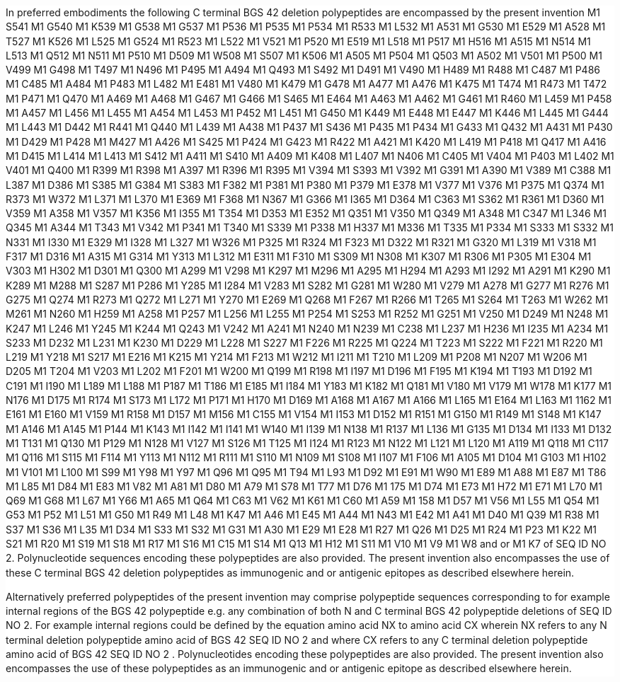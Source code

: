 In preferred embodiments the following C terminal BGS 42 deletion polypeptides are encompassed by the present invention M1 S541 M1 G540 M1 K539 M1 G538 M1 G537 M1 P536 M1 P535 M1 P534 M1 R533 M1 L532 M1 A531 M1 G530 M1 E529 M1 A528 M1 T527 M1 K526 M1 L525 M1 G524 M1 R523 M1 L522 M1 V521 M1 P520 M1 E519 M1 L518 M1 P517 M1 H516 M1 A515 M1 N514 M1 L513 M1 Q512 M1 N511 M1 P510 M1 D509 M1 W508 M1 S507 M1 K506 M1 A505 M1 P504 M1 Q503 M1 A502 M1 V501 M1 P500 M1 V499 M1 G498 M1 T497 M1 N496 M1 P495 M1 A494 M1 Q493 M1 S492 M1 D491 M1 V490 M1 H489 M1 R488 M1 C487 M1 P486 M1 C485 M1 A484 M1 P483 M1 L482 M1 E481 M1 V480 M1 K479 M1 G478 M1 A477 M1 A476 M1 K475 M1 T474 M1 R473 M1 T472 M1 P471 M1 Q470 M1 A469 M1 A468 M1 G467 M1 G466 M1 S465 M1 E464 M1 A463 M1 A462 M1 G461 M1 R460 M1 L459 M1 P458 M1 A457 M1 L456 M1 L455 M1 A454 M1 L453 M1 P452 M1 L451 M1 G450 M1 K449 M1 E448 M1 E447 M1 K446 M1 L445 M1 G444 M1 L443 M1 D442 M1 R441 M1 Q440 M1 L439 M1 A438 M1 P437 M1 S436 M1 P435 M1 P434 M1 G433 M1 Q432 M1 A431 M1 P430 M1 D429 M1 P428 M1 M427 M1 A426 M1 S425 M1 P424 M1 G423 M1 R422 M1 A421 M1 K420 M1 L419 M1 P418 M1 Q417 M1 A416 M1 D415 M1 L414 M1 L413 M1 S412 M1 A411 M1 S410 M1 A409 M1 K408 M1 L407 M1 N406 M1 C405 M1 V404 M1 P403 M1 L402 M1 V401 M1 Q400 M1 R399 M1 R398 M1 A397 M1 R396 M1 R395 M1 V394 M1 S393 M1 V392 M1 G391 M1 A390 M1 V389 M1 C388 M1 L387 M1 D386 M1 S385 M1 G384 M1 S383 M1 F382 M1 P381 M1 P380 M1 P379 M1 E378 M1 V377 M1 V376 M1 P375 M1 Q374 M1 R373 M1 W372 M1 L371 M1 L370 M1 E369 M1 F368 M1 N367 M1 G366 M1 I365 M1 D364 M1 C363 M1 S362 M1 R361 M1 D360 M1 V359 M1 A358 M1 V357 M1 K356 M1 I355 M1 T354 M1 D353 M1 E352 M1 Q351 M1 V350 M1 Q349 M1 A348 M1 C347 M1 L346 M1 Q345 M1 A344 M1 T343 M1 V342 M1 P341 M1 T340 M1 S339 M1 P338 M1 H337 M1 M336 M1 T335 M1 P334 M1 S333 M1 S332 M1 N331 M1 I330 M1 E329 M1 I328 M1 L327 M1 W326 M1 P325 M1 R324 M1 F323 M1 D322 M1 R321 M1 G320 M1 L319 M1 V318 M1 F317 M1 D316 M1 A315 M1 G314 M1 Y313 M1 L312 M1 E311 M1 F310 M1 S309 M1 N308 M1 K307 M1 R306 M1 P305 M1 E304 M1 V303 M1 H302 M1 D301 M1 Q300 M1 A299 M1 V298 M1 K297 M1 M296 M1 A295 M1 H294 M1 A293 M1 I292 M1 A291 M1 K290 M1 K289 M1 M288 M1 S287 M1 P286 M1 Y285 M1 I284 M1 V283 M1 S282 M1 G281 M1 W280 M1 V279 M1 A278 M1 G277 M1 R276 M1 G275 M1 Q274 M1 R273 M1 Q272 M1 L271 M1 Y270 M1 E269 M1 Q268 M1 F267 M1 R266 M1 T265 M1 S264 M1 T263 M1 W262 M1 M261 M1 N260 M1 H259 M1 A258 M1 P257 M1 L256 M1 L255 M1 P254 M1 S253 M1 R252 M1 G251 M1 V250 M1 D249 M1 N248 M1 K247 M1 L246 M1 Y245 M1 K244 M1 Q243 M1 V242 M1 A241 M1 N240 M1 N239 M1 C238 M1 L237 M1 H236 M1 I235 M1 A234 M1 S233 M1 D232 M1 L231 M1 K230 M1 D229 M1 L228 M1 S227 M1 F226 M1 R225 M1 Q224 M1 T223 M1 S222 M1 F221 M1 R220 M1 L219 M1 Y218 M1 S217 M1 E216 M1 K215 M1 Y214 M1 F213 M1 W212 M1 I211 M1 T210 M1 L209 M1 P208 M1 N207 M1 W206 M1 D205 M1 T204 M1 V203 M1 L202 M1 F201 M1 W200 M1 Q199 M1 R198 M1 I197 M1 D196 M1 F195 M1 K194 M1 T193 M1 D192 M1 C191 M1 I190 M1 L189 M1 L188 M1 P187 M1 T186 M1 E185 M1 I184 M1 Y183 M1 K182 M1 Q181 M1 V180 M1 V179 M1 W178 M1 K177 M1 N176 M1 D175 M1 R174 M1 S173 M1 L172 M1 P171 M1 H170 M1 D169 M1 A168 M1 A167 M1 A166 M1 L165 M1 E164 M1 L163 M1 1162 M1 E161 M1 E160 M1 V159 M1 R158 M1 D157 M1 M156 M1 C155 M1 V154 M1 I153 M1 D152 M1 R151 M1 G150 M1 R149 M1 S148 M1 K147 M1 A146 M1 A145 M1 P144 M1 K143 M1 I142 M1 I141 M1 W140 M1 I139 M1 N138 M1 R137 M1 L136 M1 G135 M1 D134 M1 I133 M1 D132 M1 T131 M1 Q130 M1 P129 M1 N128 M1 V127 M1 S126 M1 T125 M1 I124 M1 R123 M1 N122 M1 L121 M1 L120 M1 A119 M1 Q118 M1 C117 M1 Q116 M1 S115 M1 F114 M1 Y113 M1 N112 M1 R111 M1 S110 M1 N109 M1 S108 M1 I107 M1 F106 M1 A105 M1 D104 M1 G103 M1 H102 M1 V101 M1 L100 M1 S99 M1 Y98 M1 Y97 M1 Q96 M1 Q95 M1 T94 M1 L93 M1 D92 M1 E91 M1 W90 M1 E89 M1 A88 M1 E87 M1 T86 M1 L85 M1 D84 M1 E83 M1 V82 M1 A81 M1 D80 M1 A79 M1 S78 M1 T77 M1 D76 M1 175 M1 D74 M1 E73 M1 H72 M1 E71 M1 L70 M1 Q69 M1 G68 M1 L67 M1 Y66 M1 A65 M1 Q64 M1 C63 M1 V62 M1 K61 M1 C60 M1 A59 M1 158 M1 D57 M1 V56 M1 L55 M1 Q54 M1 G53 M1 P52 M1 L51 M1 G50 M1 R49 M1 L48 M1 K47 M1 A46 M1 E45 M1 A44 M1 N43 M1 E42 M1 A41 M1 D40 M1 Q39 M1 R38 M1 S37 M1 S36 M1 L35 M1 D34 M1 S33 M1 S32 M1 G31 M1 A30 M1 E29 M1 E28 M1 R27 M1 Q26 M1 D25 M1 R24 M1 P23 M1 K22 M1 S21 M1 R20 M1 S19 M1 S18 M1 R17 M1 S16 M1 C15 M1 S14 M1 Q13 M1 H12 M1 S11 M1 V10 M1 V9 M1 W8 and or M1 K7 of SEQ ID NO 2. Polynucleotide sequences encoding these polypeptides are also provided. The present invention also encompasses the use of these C terminal BGS 42 deletion polypeptides as immunogenic and or antigenic epitopes as described elsewhere herein.

Alternatively preferred polypeptides of the present invention may comprise polypeptide sequences corresponding to for example internal regions of the BGS 42 polypeptide e.g. any combination of both N and C terminal BGS 42 polypeptide deletions of SEQ ID NO 2. For example internal regions could be defined by the equation amino acid NX to amino acid CX wherein NX refers to any N terminal deletion polypeptide amino acid of BGS 42 SEQ ID NO 2 and where CX refers to any C terminal deletion polypeptide amino acid of BGS 42 SEQ ID NO 2 . Polynucleotides encoding these polypeptides are also provided. The present invention also encompasses the use of these polypeptides as an immunogenic and or antigenic epitope as described elsewhere herein.
